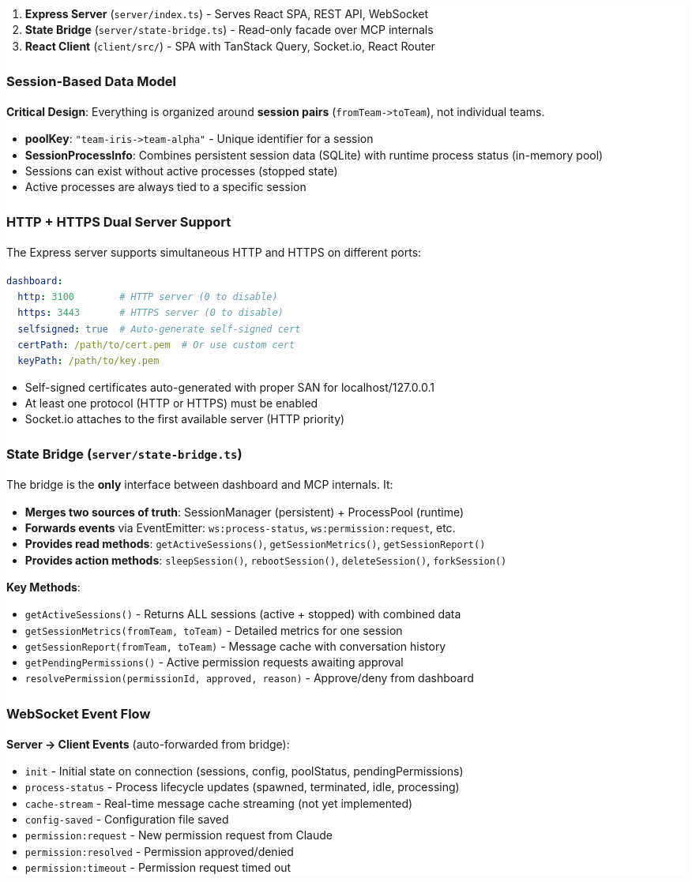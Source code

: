 1. **Express Server** (`server/index.ts`) - Serves React SPA, REST API, WebSocket
2. **State Bridge** (`server/state-bridge.ts`) - Read-only facade over MCP internals
3. **React Client** (`client/src/`) - SPA with TanStack Query, Socket.io, React Router

### Session-Based Data Model

**Critical Design**: Everything is organized around **session pairs** (`fromTeam->toTeam`), not individual teams.

- **poolKey**: `"team-iris->team-alpha"` - Unique identifier for a session
- **SessionProcessInfo**: Combines persistent session data (SQLite) with runtime process status (in-memory pool)
- Sessions can exist without active processes (stopped state)
- Active processes are always tied to a specific session

### HTTP + HTTPS Dual Server Support

The Express server supports simultaneous HTTP and HTTPS on different ports:

```yaml
dashboard:
  http: 3100        # HTTP server (0 to disable)
  https: 3443       # HTTPS server (0 to disable)
  selfsigned: true  # Auto-generate self-signed cert
  certPath: /path/to/cert.pem  # Or use custom cert
  keyPath: /path/to/key.pem
```

- Self-signed certificates auto-generated with proper SAN for localhost/127.0.0.1
- At least one protocol (HTTP or HTTPS) must be enabled
- Socket.io attaches to the first available server (HTTP priority)

### State Bridge (`server/state-bridge.ts`)

The bridge is the **only** interface between dashboard and MCP internals. It:

- **Merges two sources of truth**: SessionManager (persistent) + ProcessPool (runtime)
- **Forwards events** via EventEmitter: `ws:process-status`, `ws:permission:request`, etc.
- **Provides read methods**: `getActiveSessions()`, `getSessionMetrics()`, `getSessionReport()`
- **Provides action methods**: `sleepSession()`, `rebootSession()`, `deleteSession()`, `forkSession()`

**Key Methods**:

- `getActiveSessions()` - Returns ALL sessions (active + stopped) with combined data
- `getSessionMetrics(fromTeam, toTeam)` - Detailed metrics for one session
- `getSessionReport(fromTeam, toTeam)` - Message cache with conversation history
- `getPendingPermissions()` - Active permission requests awaiting approval
- `resolvePermission(permissionId, approved, reason)` - Approve/deny from dashboard

### WebSocket Event Flow

**Server → Client Events** (auto-forwarded from bridge):
- `init` - Initial state on connection (sessions, config, poolStatus, pendingPermissions)
- `process-status` - Process lifecycle updates (spawned, terminated, idle, processing)
- `cache-stream` - Real-time message cache streaming (not yet implemented)
- `config-saved` - Configuration file saved
- `permission:request` - New permission request from Claude
- `permission:resolved` - Permission approved/denied
- `permission:timeout` - Permission request timed out
